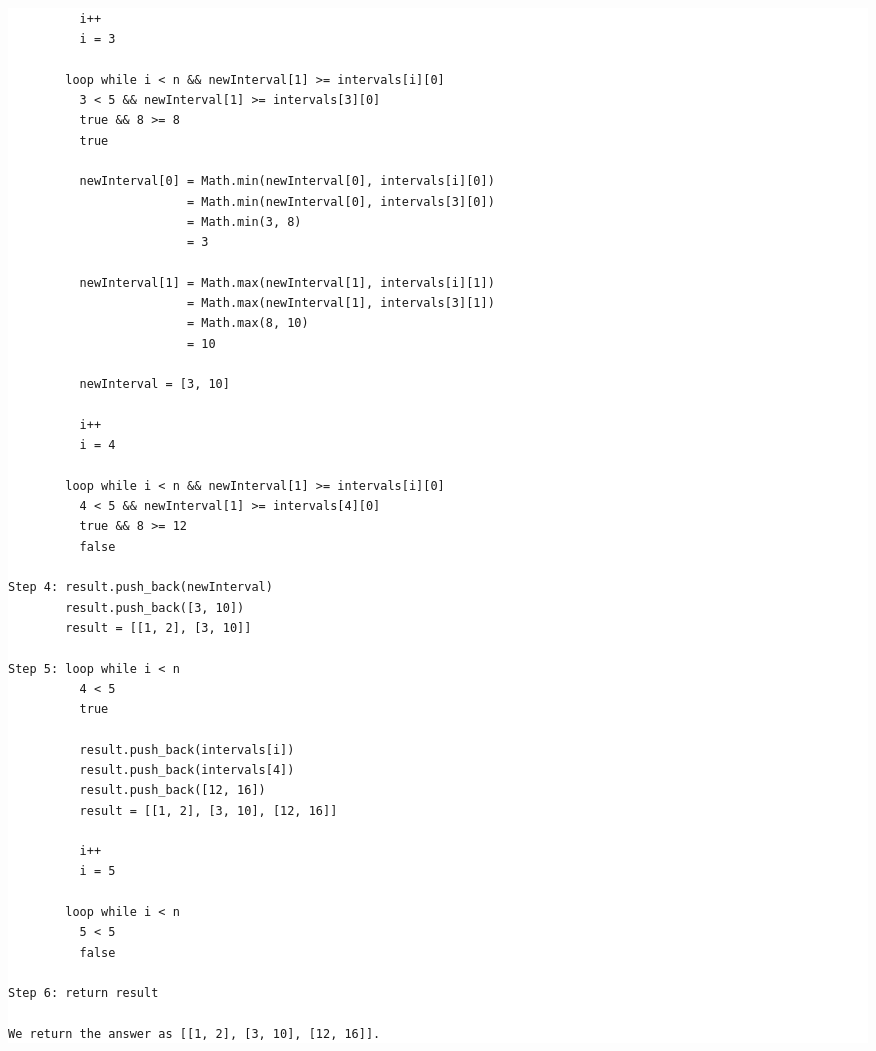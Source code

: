 ```
          i++
          i = 3

        loop while i < n && newInterval[1] >= intervals[i][0]
          3 < 5 && newInterval[1] >= intervals[3][0]
          true && 8 >= 8
          true

          newInterval[0] = Math.min(newInterval[0], intervals[i][0])
                         = Math.min(newInterval[0], intervals[3][0])
                         = Math.min(3, 8)
                         = 3

          newInterval[1] = Math.max(newInterval[1], intervals[i][1])
                         = Math.max(newInterval[1], intervals[3][1])
                         = Math.max(8, 10)
                         = 10

          newInterval = [3, 10]

          i++
          i = 4

        loop while i < n && newInterval[1] >= intervals[i][0]
          4 < 5 && newInterval[1] >= intervals[4][0]
          true && 8 >= 12
          false

Step 4: result.push_back(newInterval)
        result.push_back([3, 10])
        result = [[1, 2], [3, 10]]

Step 5: loop while i < n
          4 < 5
          true

          result.push_back(intervals[i])
          result.push_back(intervals[4])
          result.push_back([12, 16])
          result = [[1, 2], [3, 10], [12, 16]]

          i++
          i = 5

        loop while i < n
          5 < 5
          false

Step 6: return result

We return the answer as [[1, 2], [3, 10], [12, 16]].
```
